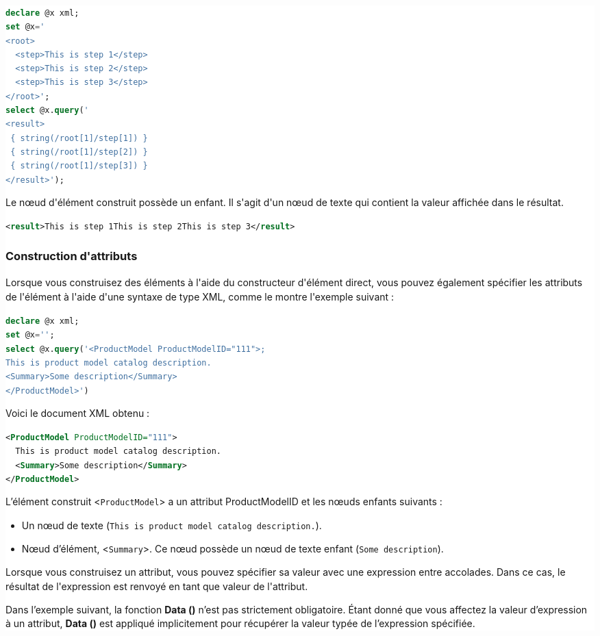 ```sql
declare @x xml;  
set @x='  
<root>  
  <step>This is step 1</step>  
  <step>This is step 2</step>  
  <step>This is step 3</step>  
</root>';  
select @x.query('  
<result>  
 { string(/root[1]/step[1]) }  
 { string(/root[1]/step[2]) }  
 { string(/root[1]/step[3]) }  
</result>');  
```  
  
 Le nœud d'élément construit possède un enfant. Il s'agit d'un nœud de texte qui contient la valeur affichée dans le résultat.  
  
```xml
<result>This is step 1This is step 2This is step 3</result>  
```  
  
### <a name="constructing-attributes"></a>Construction d'attributs  
 Lorsque vous construisez des éléments à l'aide du constructeur d'élément direct, vous pouvez également spécifier les attributs de l'élément à l'aide d'une syntaxe de type XML, comme le montre l'exemple suivant :  
  
```sql
declare @x xml;  
set @x='';  
select @x.query('<ProductModel ProductModelID="111">;  
This is product model catalog description.  
<Summary>Some description</Summary>  
</ProductModel>')  
```  
  
 Voici le document XML obtenu :  
  
```xml
<ProductModel ProductModelID="111">  
  This is product model catalog description.  
  <Summary>Some description</Summary>  
</ProductModel>  
```  
  
 L’élément construit <`ProductModel`> a un attribut ProductModelID et les nœuds enfants suivants :  
  
-   Un nœud de texte (`This is product model catalog description.`).  
  
-   Nœud d’élément, <`Summary`>. Ce nœud possède un nœud de texte enfant (`Some description`).  
  
 Lorsque vous construisez un attribut, vous pouvez spécifier sa valeur avec une expression entre accolades. Dans ce cas, le résultat de l'expression est renvoyé en tant que valeur de l'attribut.  
  
 Dans l’exemple suivant, la fonction **Data ()** n’est pas strictement obligatoire. Étant donné que vous affectez la valeur d’expression à un attribut, **Data ()** est appliqué implicitement pour récupérer la valeur typée de l’expression spécifiée.  
  